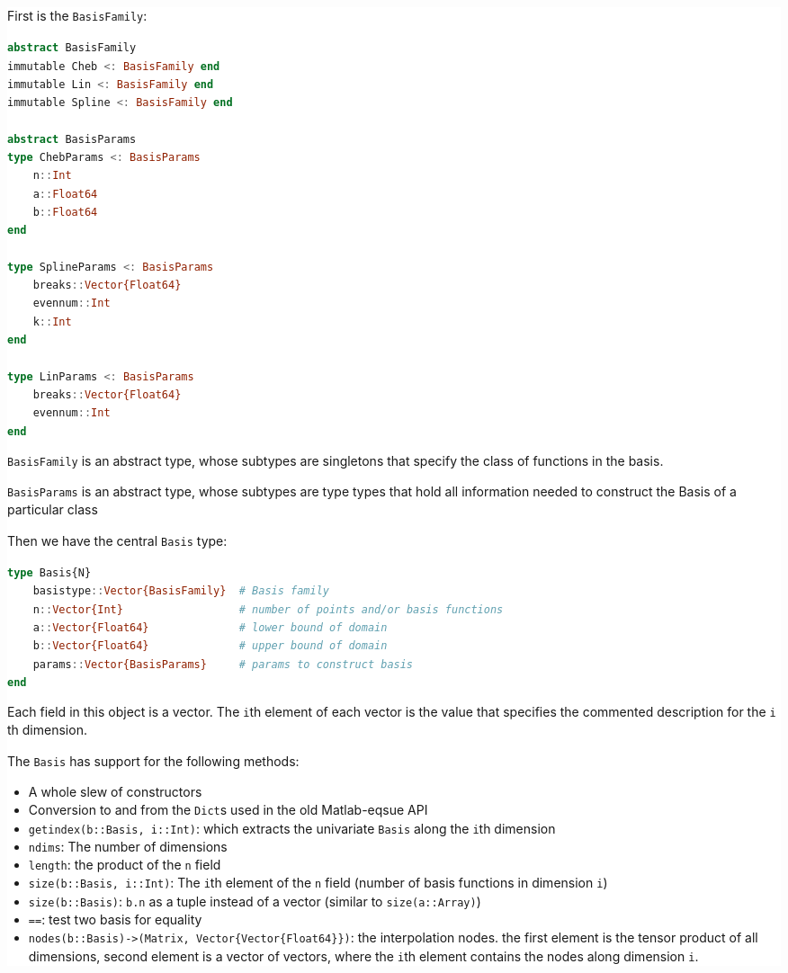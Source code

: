 First is the `BasisFamily`:

```julia
abstract BasisFamily
immutable Cheb <: BasisFamily end
immutable Lin <: BasisFamily end
immutable Spline <: BasisFamily end

abstract BasisParams
type ChebParams <: BasisParams
    n::Int
    a::Float64
    b::Float64
end

type SplineParams <: BasisParams
    breaks::Vector{Float64}
    evennum::Int
    k::Int
end

type LinParams <: BasisParams
    breaks::Vector{Float64}
    evennum::Int
end
```

`BasisFamily` is an abstract type, whose subtypes are singletons that specify the class of functions in the basis.

`BasisParams` is an abstract type, whose subtypes are type types that hold all information needed to construct the Basis of a particular class

Then we have the central `Basis` type:

```julia
type Basis{N}
    basistype::Vector{BasisFamily}  # Basis family
    n::Vector{Int}                  # number of points and/or basis functions
    a::Vector{Float64}              # lower bound of domain
    b::Vector{Float64}              # upper bound of domain
    params::Vector{BasisParams}     # params to construct basis
end
```

Each field in this object is a vector. The `i`th element of each vector is the value that specifies the commented description for the `i`th dimension.

The `Basis` has support for the following methods:

- A whole slew of constructors
- Conversion to and from the `Dict`s used in the old Matlab-eqsue API
- `getindex(b::Basis, i::Int)`: which extracts the univariate `Basis` along the `i`th dimension
- `ndims`: The number of dimensions
- `length`: the product of the `n` field
- `size(b::Basis, i::Int)`: The `i`th element of the `n` field (number of basis functions in dimension `i`)
- `size(b::Basis)`: `b.n` as a tuple instead of a vector (similar to `size(a::Array)`)
- `==`: test two basis for equality
- `nodes(b::Basis)->(Matrix, Vector{Vector{Float64}})`: the interpolation nodes. the first element is the tensor product of all dimensions, second element is a vector of vectors, where the `i`th element contains the nodes along dimension `i`.
